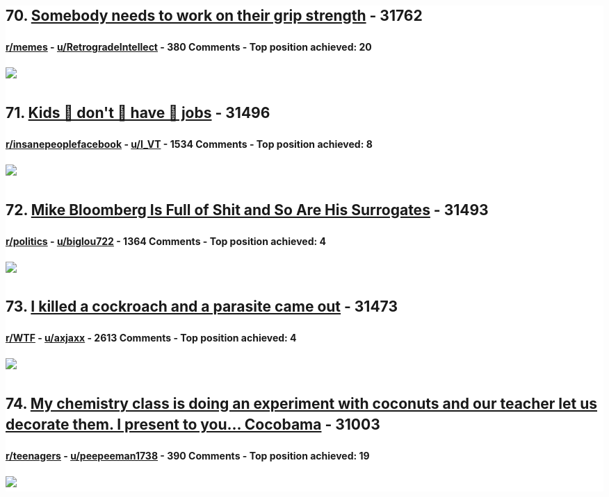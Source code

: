 ## 70. [Somebody needs to work on their grip strength](http://reddit.com/r/memes/comments/f9p8hd/somebody_needs_to_work_on_their_grip_strength/) - 31762
#### [r/memes](http://reddit.com/r/memes) - [u/RetrogradeIntellect](http://reddit.com/u/RetrogradeIntellect) - 380 Comments - Top position achieved: 20

<a href="https://i.redd.it/9s05ogj1t7j41.jpg"><img src="https://b.thumbs.redditmedia.com/bFETWVfQT9-Za6YwBXgeNTkKDlmyIsmgCF1XDUFVMaY.jpg"></img></a>

## 71. [Kids 👏 don't 👏 have 👏 jobs](http://reddit.com/r/insanepeoplefacebook/comments/fa0yzi/kids_dont_have_jobs/) - 31496
#### [r/insanepeoplefacebook](http://reddit.com/r/insanepeoplefacebook) - [u/I_VT](http://reddit.com/u/I_VT) - 1534 Comments - Top position achieved: 8

<a href="https://i.imgur.com/Yo3ZQSr.jpg"><img src="https://b.thumbs.redditmedia.com/MXQtQ12cMN1IAFBmcGg-5zoUVAe4MNhYUl5i89QlM2c.jpg"></img></a>

## 72. [Mike Bloomberg Is Full of Shit and So Are His Surrogates](http://reddit.com/r/politics/comments/f9yptj/mike_bloomberg_is_full_of_shit_and_so_are_his/) - 31493
#### [r/politics](http://reddit.com/r/politics) - [u/biglou722](http://reddit.com/u/biglou722) - 1364 Comments - Top position achieved: 4

<a href="https://www.theroot.com/mike-bloomberg-is-full-of-shit-and-so-are-his-surrogate-1841933570/"><img src="https://b.thumbs.redditmedia.com/7ppLHqogDJrmWLbcZP2k-9tb6xMGxTlLA2f6mbgc6ZU.jpg"></img></a>

## 73. [I killed a cockroach and a parasite came out](http://reddit.com/r/WTF/comments/f9vjdg/i_killed_a_cockroach_and_a_parasite_came_out/) - 31473
#### [r/WTF](http://reddit.com/r/WTF) - [u/axjaxx](http://reddit.com/u/axjaxx) - 2613 Comments - Top position achieved: 4

<a href="https://v.redd.it/dzk3axnolaj41"><img src="https://a.thumbs.redditmedia.com/IOzPN6NJwW0JE8i4swvQIrO-Hye8spq5qMN8gv9NOZ8.jpg"></img></a>

## 74. [My chemistry class is doing an experiment with coconuts and our teacher let us decorate them. I present to you... Cocobama](http://reddit.com/r/teenagers/comments/fa2mv9/my_chemistry_class_is_doing_an_experiment_with/) - 31003
#### [r/teenagers](http://reddit.com/r/teenagers) - [u/peepeeman1738](http://reddit.com/u/peepeeman1738) - 390 Comments - Top position achieved: 19

<a href="https://i.redd.it/6fa8bpr3tcj41.jpg"><img src="https://b.thumbs.redditmedia.com/f36Qs4Pl7qr-NN9bOsAgPrydMtq1t9ZUS53cG0kBp3I.jpg"></img></a>
